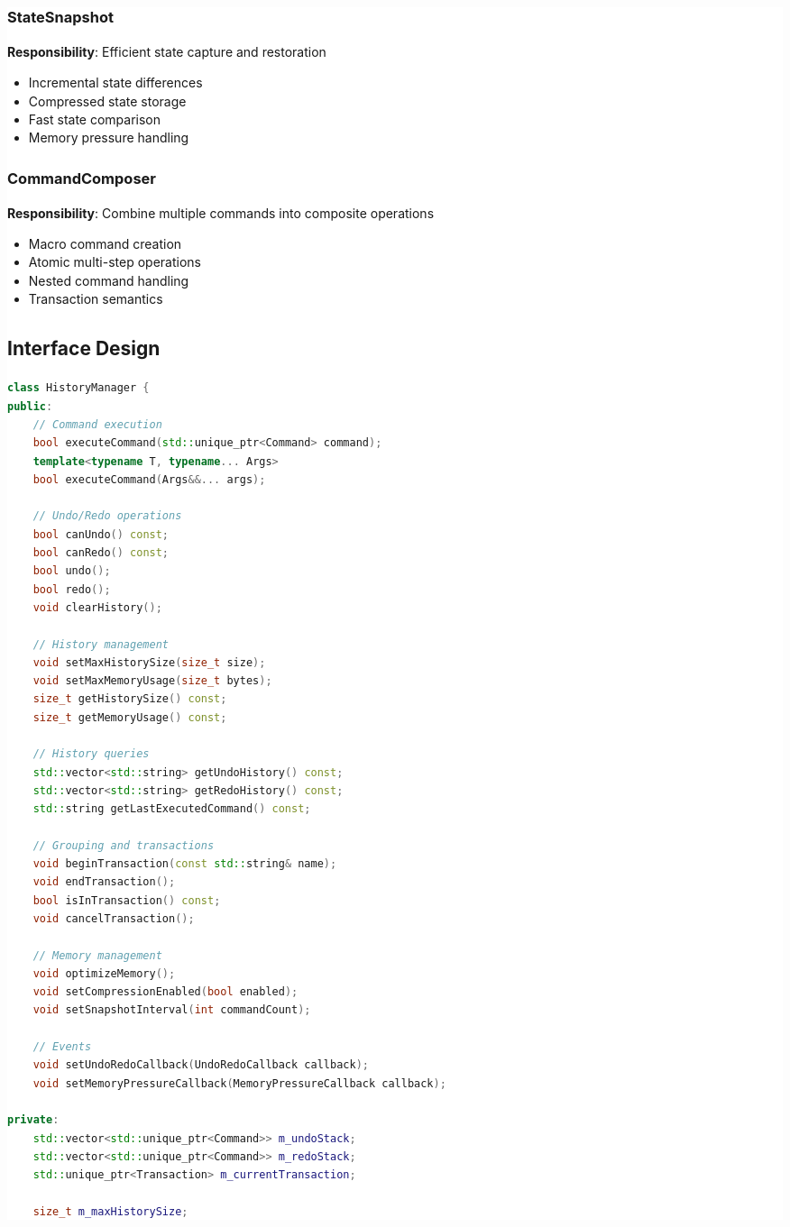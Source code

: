 ### StateSnapshot
**Responsibility**: Efficient state capture and restoration
- Incremental state differences
- Compressed state storage
- Fast state comparison
- Memory pressure handling

### CommandComposer
**Responsibility**: Combine multiple commands into composite operations
- Macro command creation
- Atomic multi-step operations
- Nested command handling
- Transaction semantics

## Interface Design

```cpp
class HistoryManager {
public:
    // Command execution
    bool executeCommand(std::unique_ptr<Command> command);
    template<typename T, typename... Args>
    bool executeCommand(Args&&... args);
    
    // Undo/Redo operations
    bool canUndo() const;
    bool canRedo() const;
    bool undo();
    bool redo();
    void clearHistory();
    
    // History management
    void setMaxHistorySize(size_t size);
    void setMaxMemoryUsage(size_t bytes);
    size_t getHistorySize() const;
    size_t getMemoryUsage() const;
    
    // History queries
    std::vector<std::string> getUndoHistory() const;
    std::vector<std::string> getRedoHistory() const;
    std::string getLastExecutedCommand() const;
    
    // Grouping and transactions
    void beginTransaction(const std::string& name);
    void endTransaction();
    bool isInTransaction() const;
    void cancelTransaction();
    
    // Memory management
    void optimizeMemory();
    void setCompressionEnabled(bool enabled);
    void setSnapshotInterval(int commandCount);
    
    // Events
    void setUndoRedoCallback(UndoRedoCallback callback);
    void setMemoryPressureCallback(MemoryPressureCallback callback);
    
private:
    std::vector<std::unique_ptr<Command>> m_undoStack;
    std::vector<std::unique_ptr<Command>> m_redoStack;
    std::unique_ptr<Transaction> m_currentTransaction;
    
    size_t m_maxHistorySize;
```